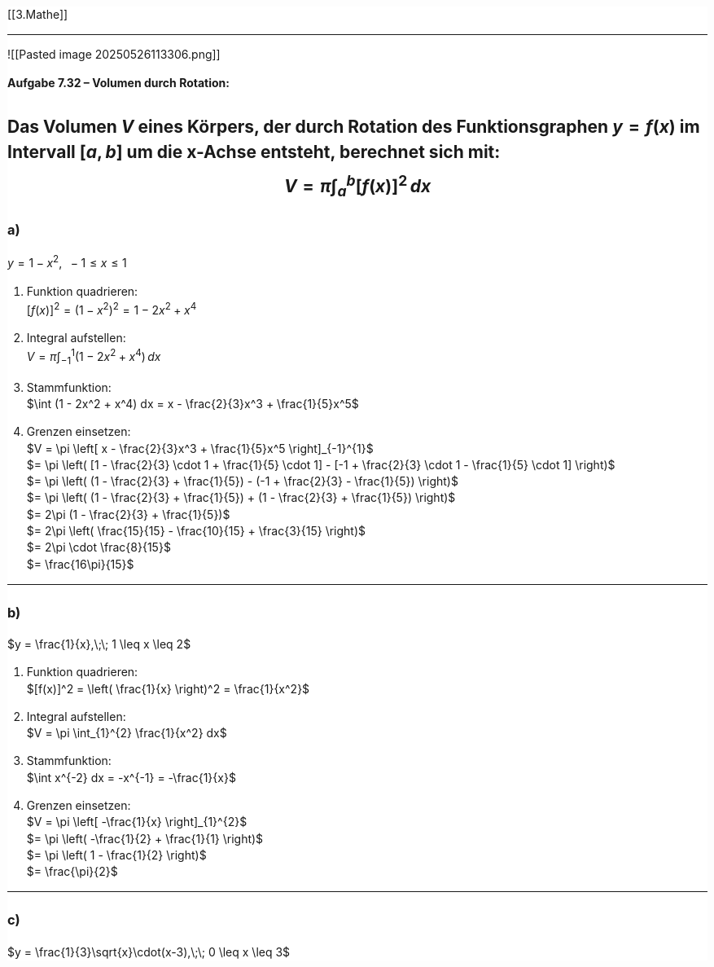 [[3.Mathe]]
___
![[Pasted image 20250526113306.png]]

**Aufgabe 7.32 – Volumen durch Rotation:**

Das Volumen $V$ eines Körpers, der durch Rotation des Funktionsgraphen $y=f(x)$ im Intervall $[a, b]$ um die x-Achse entsteht, berechnet sich mit:
$$
V = \pi \int_{a}^{b} [f(x)]^2 \, dx
$$
---
### a) 
$y = 1 - x^2,\;\; -1 \leq x \leq 1$

1. Funktion quadrieren:  
   $[f(x)]^2 = (1 - x^2)^2 = 1 - 2x^2 + x^4$

2. Integral aufstellen:  
   $V = \pi \int_{-1}^{1} (1 - 2x^2 + x^4) \, dx$

3. Stammfunktion:  
   $\int (1 - 2x^2 + x^4) dx = x - \frac{2}{3}x^3 + \frac{1}{5}x^5$

4. Grenzen einsetzen:  
   $V = \pi \left[ x - \frac{2}{3}x^3 + \frac{1}{5}x^5 \right]_{-1}^{1}$  
   $= \pi \left( [1 - \frac{2}{3} \cdot 1 + \frac{1}{5} \cdot 1] - [-1 + \frac{2}{3} \cdot 1 - \frac{1}{5} \cdot 1] \right)$  
   $= \pi \left( (1 - \frac{2}{3} + \frac{1}{5}) - (-1 + \frac{2}{3} - \frac{1}{5}) \right)$  
   $= \pi \left( (1 - \frac{2}{3} + \frac{1}{5}) + (1 - \frac{2}{3} + \frac{1}{5}) \right)$  
   $= 2\pi (1 - \frac{2}{3} + \frac{1}{5})$  
   $= 2\pi \left( \frac{15}{15} - \frac{10}{15} + \frac{3}{15} \right)$  
   $= 2\pi \cdot \frac{8}{15}$  
   $= \frac{16\pi}{15}$
---
### b) 
$y = \frac{1}{x},\;\; 1 \leq x \leq 2$

1. Funktion quadrieren:  
   $[f(x)]^2 = \left( \frac{1}{x} \right)^2 = \frac{1}{x^2}$

2. Integral aufstellen:  
   $V = \pi \int_{1}^{2} \frac{1}{x^2} dx$

3. Stammfunktion:  
   $\int x^{-2} dx = -x^{-1} = -\frac{1}{x}$

4. Grenzen einsetzen:  
   $V = \pi \left[ -\frac{1}{x} \right]_{1}^{2}$  
   $= \pi \left( -\frac{1}{2} + \frac{1}{1} \right)$  
   $= \pi \left( 1 - \frac{1}{2} \right)$  
   $= \frac{\pi}{2}$
---
### c) 
$y = \frac{1}{3}\sqrt{x}\cdot(x-3),\;\; 0 \leq x \leq 3$

